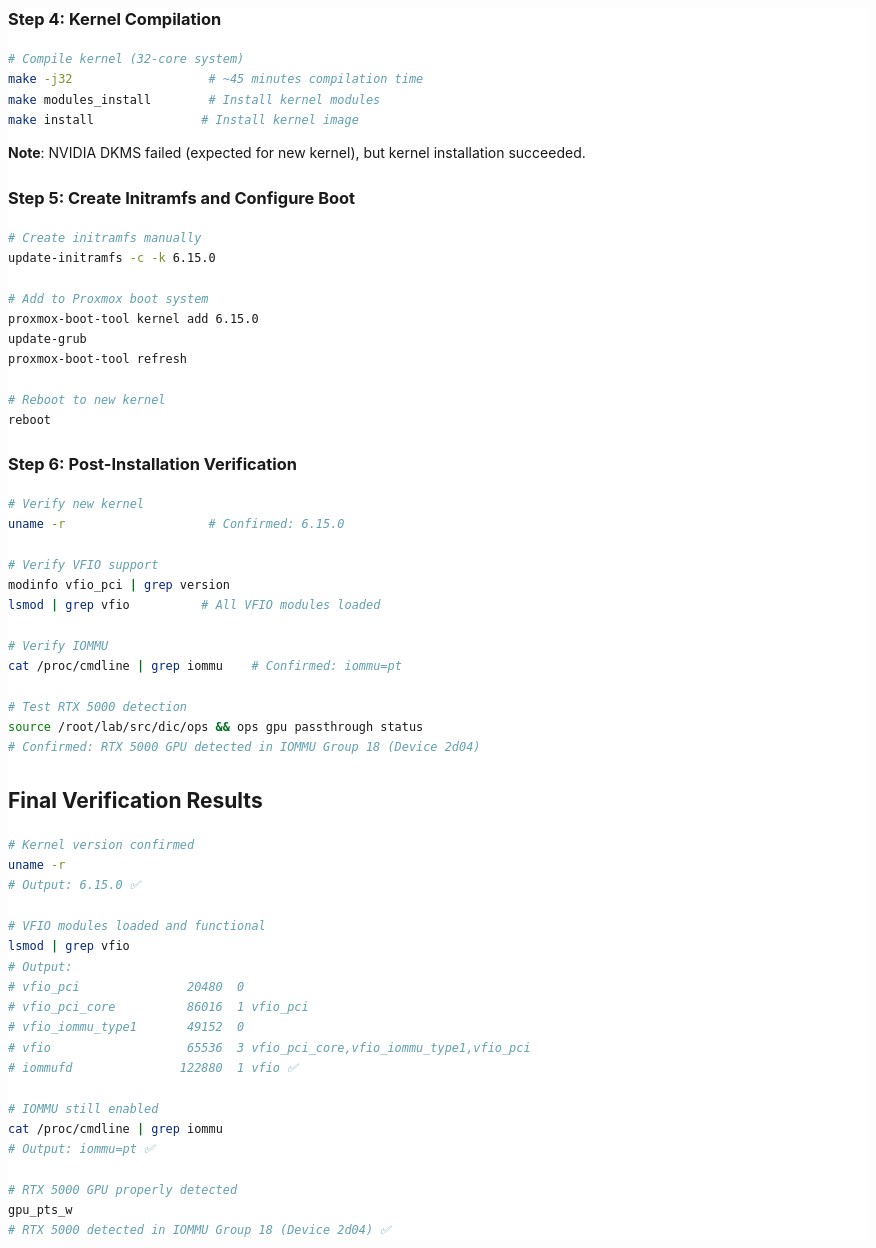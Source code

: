 ### Step 4: Kernel Compilation
```bash
# Compile kernel (32-core system)
make -j32                   # ~45 minutes compilation time
make modules_install        # Install kernel modules
make install               # Install kernel image
```

**Note**: NVIDIA DKMS failed (expected for new kernel), but kernel installation succeeded.

### Step 5: Create Initramfs and Configure Boot
```bash
# Create initramfs manually
update-initramfs -c -k 6.15.0

# Add to Proxmox boot system
proxmox-boot-tool kernel add 6.15.0
update-grub
proxmox-boot-tool refresh

# Reboot to new kernel
reboot
```

### Step 6: Post-Installation Verification
```bash
# Verify new kernel
uname -r                    # Confirmed: 6.15.0

# Verify VFIO support
modinfo vfio_pci | grep version
lsmod | grep vfio          # All VFIO modules loaded

# Verify IOMMU
cat /proc/cmdline | grep iommu    # Confirmed: iommu=pt

# Test RTX 5000 detection
source /root/lab/src/dic/ops && ops gpu passthrough status
# Confirmed: RTX 5000 GPU detected in IOMMU Group 18 (Device 2d04)
```

## Final Verification Results

```bash
# Kernel version confirmed
uname -r
# Output: 6.15.0 ✅

# VFIO modules loaded and functional
lsmod | grep vfio
# Output:
# vfio_pci               20480  0
# vfio_pci_core          86016  1 vfio_pci
# vfio_iommu_type1       49152  0
# vfio                   65536  3 vfio_pci_core,vfio_iommu_type1,vfio_pci
# iommufd               122880  1 vfio ✅

# IOMMU still enabled
cat /proc/cmdline | grep iommu
# Output: iommu=pt ✅

# RTX 5000 GPU properly detected
gpu_pts_w
# RTX 5000 detected in IOMMU Group 18 (Device 2d04) ✅
```